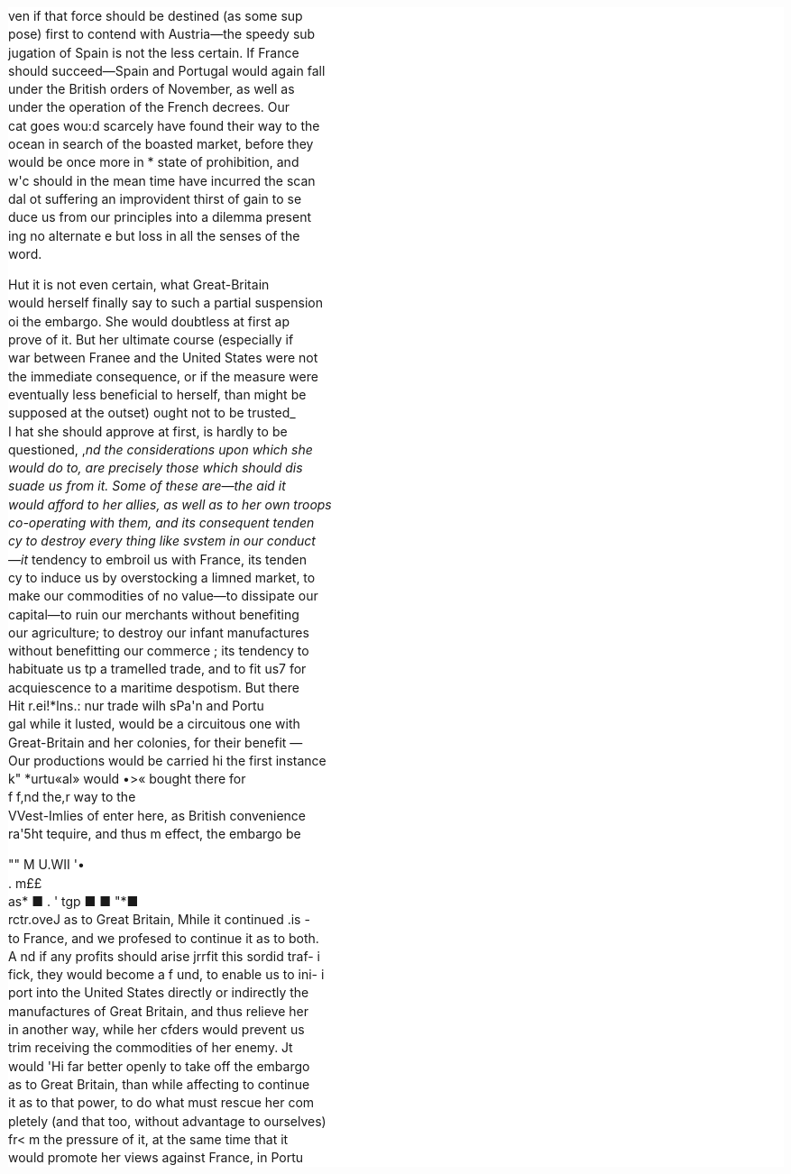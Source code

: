 ven if that force should be destined (as some sup­  
pose) first to contend with Austria—the speedy sub­  
jugation of Spain is not the less certain. If France  
should succeed—Spain and Portugal would again fall  
under the British orders of November, as well as  
under the operation of the French decrees. Our  
cat goes wou:d scarcely have found their way to the  
ocean in search of the boasted market, before they  
would be once more in * state of prohibition, and  
w&#x27;c should in the mean time have incurred the scan­  
dal ot suffering an improvident thirst of gain to se­  
duce us from our principles into a dilemma present­  
ing no alternate e but loss in all the senses of the  
word.  
  
Hut it is not even certain, what Great-Britain  
would herself finally say to such a partial suspension  
oi the embargo. She would doubtless at first ap­  
prove of it. But her ultimate course (especially if  
war between Franee and the United States were not  
the immediate consequence, or if the measure were  
eventually less beneficial to herself, than might be  
supposed at the outset) ought not to be trusted_  
I hat she should approve at first, is hardly to be  
questioned, ,*nd the considerations upon which she  
would do to, are precisely those which should dis­  
suade us from it. Some of these are—the aid it  
would afford to her allies, as well as to her own troops  
co-operating with them, and its consequent tenden­  
cy to destroy every thing like svstem in our conduct  
—it* tendency to embroil us with France, its tenden­  
cy to induce us by overstocking a limned market, to  
make our commodities of no value—to dissipate our  
capital—to ruin our merchants without benefiting  
our agriculture; to destroy our infant manufactures  
without benefitting our commerce ; its tendency to  
habituate us tp a tramelled trade, and to fit us7 for  
acquiescence to a maritime despotism. But there  
Hit r.ei!*lns.: nur trade wilh sPa&#x27;n and Portu­  
gal while it lusted, would be a circuitous one with  
Great-Britain and her colonies, for their benefit —  
Our productions would be carried hi the first instance  
k&quot; *urtu«al» would •&gt;« bought there for  
f f,nd the,r way to the  
VVest-Imlies of enter here, as British convenience  
ra&#x27;5ht tequire, and thus m effect, the embargo be  
  
&quot;&quot; M U.WII &#x27;•  
. m££  
as* ■ . &#x27; tgp ■ ■ &quot;*■  
rctr.oveJ as to Great Britain, Mhile it continued .is -  
to France, and we profesed to continue it as to both.  
A nd if any profits should arise jrrfit this sordid traf- i  
fick, they would become a f und, to enable us to ini- i  
port into the United States directly or indirectly the  
manufactures of Great Britain, and thus relieve her  
in another way, while her cfders would prevent us  
trim receiving the commodities of her enemy. Jt  
would &#x27;Hi far better openly to take off the embargo  
as to Great Britain, than while affecting to continue  
it as to that power, to do what must rescue her com­  
pletely (and that too, without advantage to ourselves)  
fr&lt; m the pressure of it, at the same time that it  
would promote her views against France, in Portu­  